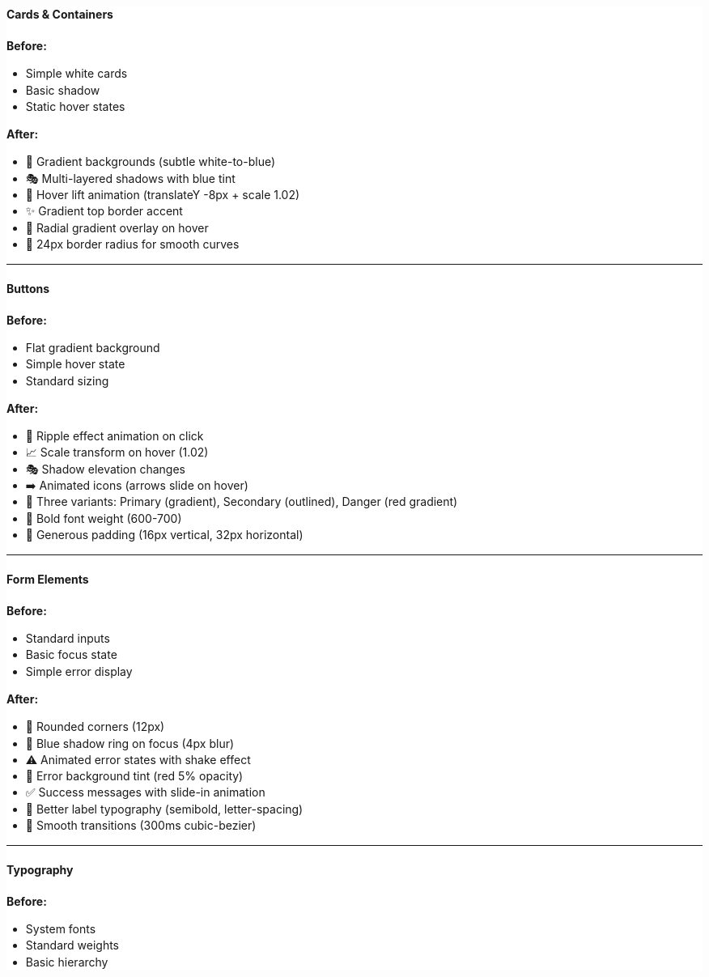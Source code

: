 
#### **Cards & Containers**
**Before:**
- Simple white cards
- Basic shadow
- Static hover states

**After:**
- 🌈 Gradient backgrounds (subtle white-to-blue)
- 🎭 Multi-layered shadows with blue tint
- 🚁 Hover lift animation (translateY -8px + scale 1.02)
- ✨ Gradient top border accent
- 💫 Radial gradient overlay on hover
- 🎨 24px border radius for smooth curves

---

#### **Buttons**
**Before:**
- Flat gradient background
- Simple hover state
- Standard sizing

**After:**
- 🌊 Ripple effect animation on click
- 📈 Scale transform on hover (1.02)
- 🎭 Shadow elevation changes
- ➡️ Animated icons (arrows slide on hover)
- 🎨 Three variants: Primary (gradient), Secondary (outlined), Danger (red gradient)
- 💪 Bold font weight (600-700)
- 📏 Generous padding (16px vertical, 32px horizontal)

---

#### **Form Elements**
**Before:**
- Standard inputs
- Basic focus state
- Simple error display

**After:**
- 🎨 Rounded corners (12px)
- 💍 Blue shadow ring on focus (4px blur)
- ⚠️ Animated error states with shake effect
- 🔴 Error background tint (red 5% opacity)
- ✅ Success messages with slide-in animation
- 📝 Better label typography (semibold, letter-spacing)
- 🌊 Smooth transitions (300ms cubic-bezier)

---

#### **Typography**
**Before:**
- System fonts
- Standard weights
- Basic hierarchy
